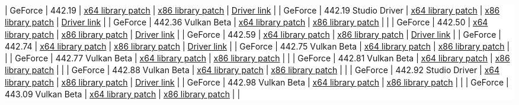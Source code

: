 | GeForce        | 442.19                         | [x64 library patch](https://raw.githubusercontent.com/keylase/nvidia-patch/master/win/win10_x64/442.19/nvencodeapi64.1337)     | [x86 library patch](https://raw.githubusercontent.com/keylase/nvidia-patch/master/win/win10_x64/442.19/nvencodeapi.1337)     | [Driver link](https://international.download.nvidia.com/Windows/442.19/442.19-desktop-win10-64bit-international-whql.exe)                        |
| GeForce        | 442.19 Studio Driver           | [x64 library patch](https://raw.githubusercontent.com/keylase/nvidia-patch/master/win/win10_x64/nsd_442.19/nvencodeapi64.1337) | [x86 library patch](https://raw.githubusercontent.com/keylase/nvidia-patch/master/win/win10_x64/nsd_442.19/nvencodeapi.1337) | [Driver link](https://international.download.nvidia.com/Windows/442.19/442.19-desktop-win10-64bit-international-nsd-whql.exe)                    |
| GeForce        | 442.36 Vulkan Beta             | [x64 library patch](https://raw.githubusercontent.com/keylase/nvidia-patch/master/win/win10_x64/442.36/nvencodeapi64.1337)     | [x86 library patch](https://raw.githubusercontent.com/keylase/nvidia-patch/master/win/win10_x64/442.36/nvencodeapi.1337)     |                                                                                                                                                  |
| GeForce        | 442.50                         | [x64 library patch](https://raw.githubusercontent.com/keylase/nvidia-patch/master/win/win10_x64/442.50/nvencodeapi64.1337)     | [x86 library patch](https://raw.githubusercontent.com/keylase/nvidia-patch/master/win/win10_x64/442.50/nvencodeapi.1337)     | [Driver link](https://international.download.nvidia.com/Windows/442.50/442.50-desktop-win10-64bit-international-whql.exe)                        |
| GeForce        | 442.59                         | [x64 library patch](https://raw.githubusercontent.com/keylase/nvidia-patch/master/win/win10_x64/442.59/nvencodeapi64.1337)     | [x86 library patch](https://raw.githubusercontent.com/keylase/nvidia-patch/master/win/win10_x64/442.59/nvencodeapi.1337)     | [Driver link](https://international.download.nvidia.com/Windows/442.59/442.59-desktop-win10-64bit-international-whql.exe)                        |
| GeForce        | 442.74                         | [x64 library patch](https://raw.githubusercontent.com/keylase/nvidia-patch/master/win/win10_x64/442.74/nvencodeapi64.1337)     | [x86 library patch](https://raw.githubusercontent.com/keylase/nvidia-patch/master/win/win10_x64/442.74/nvencodeapi.1337)     | [Driver link](https://international.download.nvidia.com/Windows/442.74/442.74-desktop-win10-64bit-international-whql.exe)                        |
| GeForce        | 442.75 Vulkan Beta             | [x64 library patch](https://raw.githubusercontent.com/keylase/nvidia-patch/master/win/win10_x64/442.75/nvencodeapi64.1337)     | [x86 library patch](https://raw.githubusercontent.com/keylase/nvidia-patch/master/win/win10_x64/442.75/nvencodeapi.1337)     |                                                                                                                                                  |
| GeForce        | 442.77 Vulkan Beta             | [x64 library patch](https://raw.githubusercontent.com/keylase/nvidia-patch/master/win/win10_x64/442.77/nvencodeapi64.1337)     | [x86 library patch](https://raw.githubusercontent.com/keylase/nvidia-patch/master/win/win10_x64/442.77/nvencodeapi.1337)     |                                                                                                                                                  |
| GeForce        | 442.81 Vulkan Beta             | [x64 library patch](https://raw.githubusercontent.com/keylase/nvidia-patch/master/win/win10_x64/442.81/nvencodeapi64.1337)     | [x86 library patch](https://raw.githubusercontent.com/keylase/nvidia-patch/master/win/win10_x64/442.81/nvencodeapi.1337)     |                                                                                                                                                  |
| GeForce        | 442.88 Vulkan Beta             | [x64 library patch](https://raw.githubusercontent.com/keylase/nvidia-patch/master/win/win10_x64/442.88/nvencodeapi64.1337)     | [x86 library patch](https://raw.githubusercontent.com/keylase/nvidia-patch/master/win/win10_x64/442.88/nvencodeapi.1337)     |                                                                                                                                                  |
| GeForce        | 442.92 Studio Driver           | [x64 library patch](https://raw.githubusercontent.com/keylase/nvidia-patch/master/win/win10_x64/nsd_442.92/nvencodeapi64.1337) | [x86 library patch](https://raw.githubusercontent.com/keylase/nvidia-patch/master/win/win10_x64/nsd_442.92/nvencodeapi.1337) | [Driver link](https://international.download.nvidia.com/Windows/442.92/442.92-desktop-win10-64bit-international-nsd-whql.exe)                    |
| GeForce        | 442.98 Vulkan Beta             | [x64 library patch](https://raw.githubusercontent.com/keylase/nvidia-patch/master/win/win10_x64/442.98/nvencodeapi64.1337)     | [x86 library patch](https://raw.githubusercontent.com/keylase/nvidia-patch/master/win/win10_x64/442.98/nvencodeapi.1337)     |                                                                                                                                                  |
| GeForce        | 443.09 Vulkan Beta             | [x64 library patch](https://raw.githubusercontent.com/keylase/nvidia-patch/master/win/win10_x64/443.09/nvencodeapi64.1337)     | [x86 library patch](https://raw.githubusercontent.com/keylase/nvidia-patch/master/win/win10_x64/443.09/nvencodeapi.1337)     |                                                                                                                                                  |